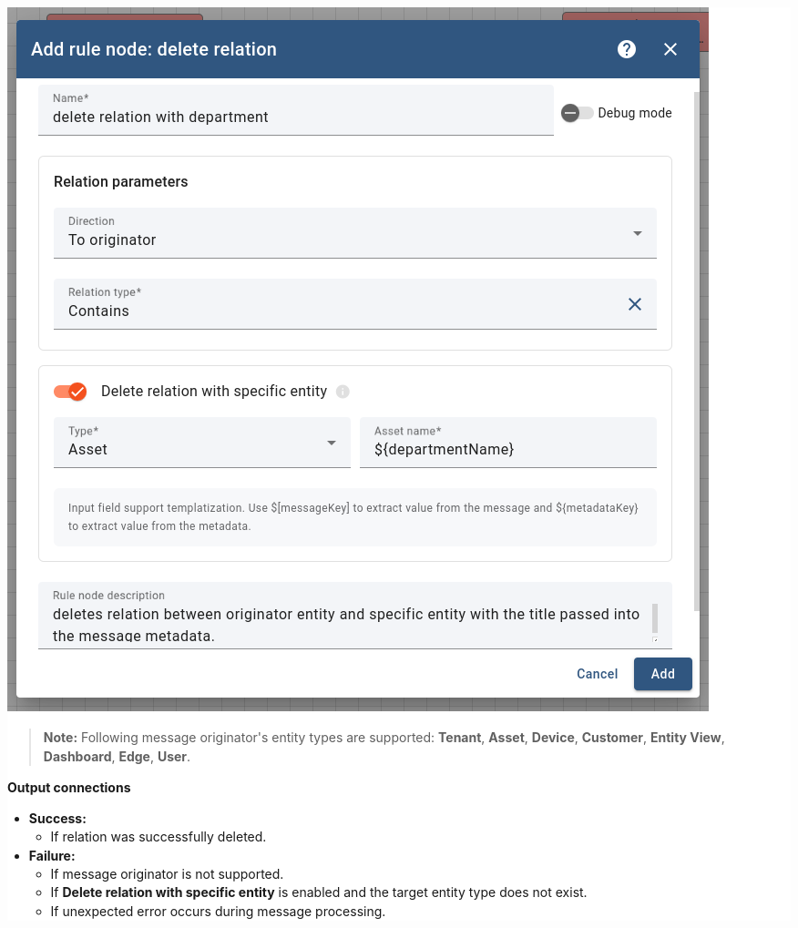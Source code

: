 ![Configuration example image](/images/user-guide/rule-engine-2-0/nodes/action-delete-relation-node-configuration.png)

> **Note:** Following message originator's entity types are supported: **Tenant**, **Asset**, **Device**, **Customer**, **Entity View**, **Dashboard**, **Edge**, **User**.

**Output connections**
* **Success:**
  * If relation was successfully deleted.
* **Failure:**
  * If message originator is not supported.
  * If **Delete relation with specific entity** is enabled and the target entity type does not exist.
  * If unexpected error occurs during message processing.
